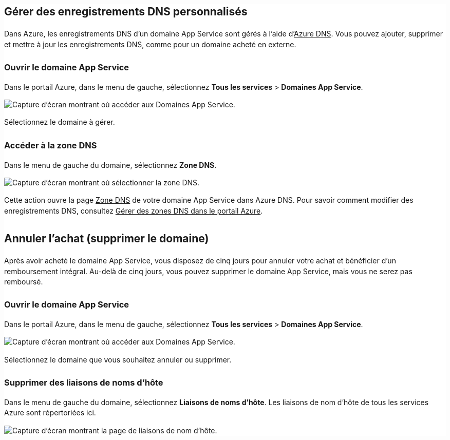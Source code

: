 <a name="custom"></a>

## <a name="manage-custom-dns-records"></a>Gérer des enregistrements DNS personnalisés

Dans Azure, les enregistrements DNS d’un domaine App Service sont gérés à l’aide d’[Azure DNS](https://azure.microsoft.com/services/dns/). Vous pouvez ajouter, supprimer et mettre à jour les enregistrements DNS, comme pour un domaine acheté en externe.

### <a name="open-app-service-domain"></a>Ouvrir le domaine App Service

Dans le portail Azure, dans le menu de gauche, sélectionnez **Tous les services** > **Domaines App Service**.

![Capture d’écran montrant où accéder aux Domaines App Service.](./media/custom-dns-web-site-buydomains-web-app/dncmntask-cname-buydomains-access.png)

Sélectionnez le domaine à gérer. 

### <a name="access-dns-zone"></a>Accéder à la zone DNS

Dans le menu de gauche du domaine, sélectionnez **Zone DNS**.

![Capture d’écran montrant où sélectionner la zone DNS.](./media/custom-dns-web-site-buydomains-web-app/dncmntask-cname-buydomains-dns-zone.png)

Cette action ouvre la page [Zone DNS](../dns/dns-zones-records.md) de votre domaine App Service dans Azure DNS. Pour savoir comment modifier des enregistrements DNS, consultez [Gérer des zones DNS dans le portail Azure](../dns/dns-operations-dnszones-portal.md).

## <a name="cancel-purchase-delete-domain"></a>Annuler l’achat (supprimer le domaine)

Après avoir acheté le domaine App Service, vous disposez de cinq jours pour annuler votre achat et bénéficier d’un remboursement intégral. Au-delà de cinq jours, vous pouvez supprimer le domaine App Service, mais vous ne serez pas remboursé.

### <a name="open-app-service-domain"></a>Ouvrir le domaine App Service

Dans le portail Azure, dans le menu de gauche, sélectionnez **Tous les services** > **Domaines App Service**.

![Capture d’écran montrant où accéder aux Domaines App Service.](./media/custom-dns-web-site-buydomains-web-app/dncmntask-cname-buydomains-access.png)

Sélectionnez le domaine que vous souhaitez annuler ou supprimer. 

### <a name="delete-hostname-bindings"></a>Supprimer des liaisons de noms d’hôte

Dans le menu de gauche du domaine, sélectionnez **Liaisons de noms d’hôte**. Les liaisons de nom d’hôte de tous les services Azure sont répertoriées ici.

![Capture d’écran montrant la page de liaisons de nom d’hôte.](./media/custom-dns-web-site-buydomains-web-app/dncmntask-cname-buydomains-hostname-bindings.png)
